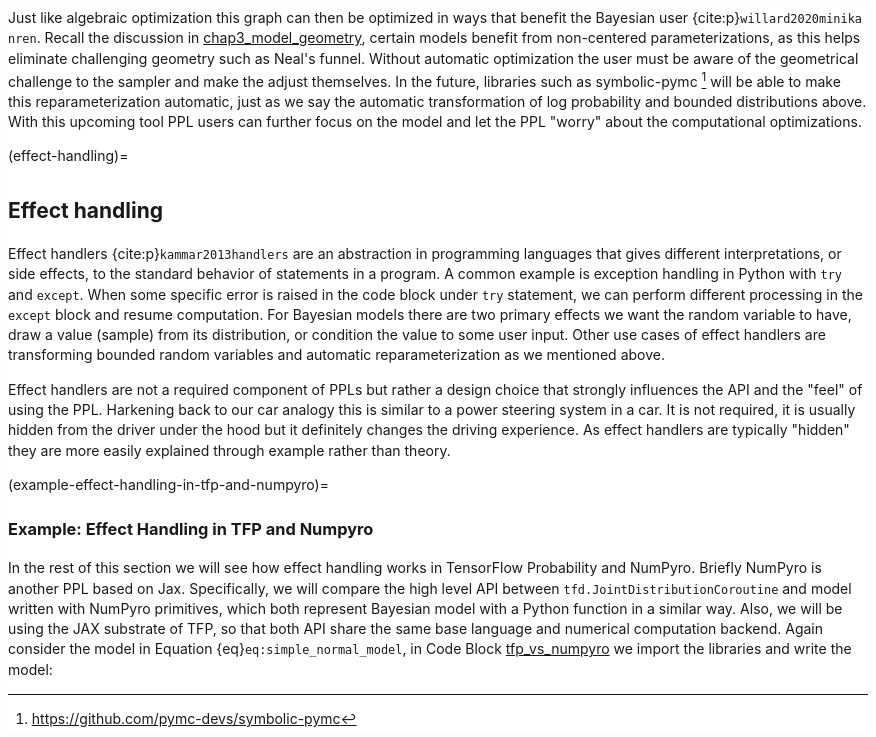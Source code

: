 Just like algebraic optimization this graph can then be optimized in
ways that benefit the Bayesian user {cite:p}`willard2020minikanren`. Recall the
discussion in [chap3_model_geometry](chap3_model_geometry), certain
models benefit from non-centered parameterizations, as this helps
eliminate challenging geometry such as Neal's funnel. Without automatic
optimization the user must be aware of the geometrical challenge to the
sampler and make the adjust themselves. In the future, libraries such as
symbolic-pymc [^14] will be able to make this reparameterization
automatic, just as we say the automatic transformation of log
probability and bounded distributions above. With this upcoming tool PPL
users can further focus on the model and let the PPL "worry\" about the
computational optimizations.

(effect-handling)=

## Effect handling

Effect handlers {cite:p}`kammar2013handlers` are an abstraction in programming
languages that gives different interpretations, or side effects, to the
standard behavior of statements in a program. A common example is
exception handling in Python with `try` and `except`. When some specific
error is raised in the code block under `try` statement, we can perform
different processing in the `except` block and resume computation. For
Bayesian models there are two primary effects we want the random
variable to have, draw a value (sample) from its distribution, or
condition the value to some user input. Other use cases of effect
handlers are transforming bounded random variables and automatic
reparameterization as we mentioned above.

Effect handlers are not a required component of PPLs but rather a design
choice that strongly influences the API and the "feel\" of using the
PPL. Harkening back to our car analogy this is similar to a power
steering system in a car. It is not required, it is usually hidden from
the driver under the hood but it definitely changes the driving
experience. As effect handlers are typically "hidden\" they are more
easily explained through example rather than theory.

(example-effect-handling-in-tfp-and-numpyro)=

### Example: Effect Handling in TFP and Numpyro

In the rest of this section we will see how effect handling works in
TensorFlow Probability and NumPyro. Briefly NumPyro is another PPL based
on Jax. Specifically, we will compare the high level API between
`tfd.JointDistributionCoroutine` and model written with NumPyro
primitives, which both represent Bayesian model with a Python function
in a similar way. Also, we will be using the JAX substrate of TFP, so
that both API share the same base language and numerical computation
backend. Again consider the model in Equation
{eq}`eq:simple_normal_model`, in Code Block
[tfp_vs_numpyro](tfp_vs_numpyro) we import the libraries
and write the model:


[^1]: With the prerequisite that basic ingredients like APIs to specify
[^2]: Even Wikipedia only contains a partial list
[^3]: *An Introduction to Probabilistic Programming* by van de Meent et
[^4]: <https://github.com/stripe/rainier>. A more in-depth reflection of
[^5]: See [inference_methods](inference_methods) for a discussion of
[^6]: In terms of effective samples per second.
[^7]: The Zen of Python detai the philosophy behind this idea of
[^8]: <https://pymc-devs.medium.com/the-future-of-pymc3-or-theano-is-dead-long-live-theano-d8005f8a0e9b.>
[^9]: <https://docs.Python.org/3/tutorial/floatingpoint.html>
[^10]: <https://mc-stan.org/docs/2_25/reference-manual/variable-transforms-chapter.html>
[^11]: In fact, this is how `tfd.LogNormal` is implemented in TFP, with
[^12]: In Greek mythology Aesara is the daughter of Theano, hence the
[^13]: <https://theano-pymc.readthedocs.io/en/latest/optimizations.html?highlight=o1#optimizations>
[^14]: <https://github.com/pymc-devs/symbolic-pymc>
[^15]: The default behavior of a Pyro model is to sample from the
[^16]: <https://pyro.ai/examples/effect_handlers.html>
[^17]: <https://docs.scipy.org/doc/scipy/reference/stats.html>
[^18]: We will go into more details about random variable in Chapter
[^19]: To be more precise, a Python object with a `__array__` method.
[^20]: Getting the shape right, minimizing unwanted side effects, to
[^21]: The graphical representation of a Bayesian Model is a central
[^22]: <https://github.com/blei-lab/edward>
[^23]: The API of TensorFlow changed significantly between v1 and the
[^24]: For example, <https://github.com/jmschrei/pomegranate> for
[^25]: See the Python documentation for a complete explanation
[^26]: Also see mcx <https://github.com/rlouf/mcx> that use Python AST
[^27]: If you are interested in more details about PPL development in
[^28]: See also
[^29]: See
[^30]: <https://en.wikipedia.org/wiki/Block_diagram>